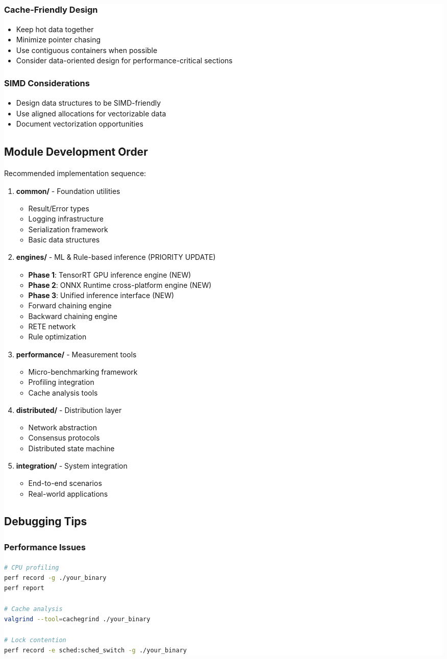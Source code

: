 ### Cache-Friendly Design
- Keep hot data together
- Minimize pointer chasing
- Use contiguous containers when possible
- Consider data-oriented design for performance-critical sections

### SIMD Considerations
- Design data structures to be SIMD-friendly
- Use aligned allocations for vectorizable data
- Document vectorization opportunities

## Module Development Order

Recommended implementation sequence:

1. **common/** - Foundation utilities
   - Result/Error types
   - Logging infrastructure
   - Serialization framework
   - Basic data structures

2. **engines/** - ML & Rule-based inference (PRIORITY UPDATE)
   - **Phase 1**: TensorRT GPU inference engine (NEW)
   - **Phase 2**: ONNX Runtime cross-platform engine (NEW)
   - **Phase 3**: Unified inference interface (NEW)
   - Forward chaining engine
   - Backward chaining engine
   - RETE network
   - Rule optimization

3. **performance/** - Measurement tools
   - Micro-benchmarking framework
   - Profiling integration
   - Cache analysis tools

4. **distributed/** - Distribution layer
   - Network abstraction
   - Consensus protocols
   - Distributed state machine

5. **integration/** - System integration
   - End-to-end scenarios
   - Real-world applications

## Debugging Tips

### Performance Issues
```bash
# CPU profiling
perf record -g ./your_binary
perf report

# Cache analysis
valgrind --tool=cachegrind ./your_binary

# Lock contention
perf record -e sched:sched_switch -g ./your_binary
```

